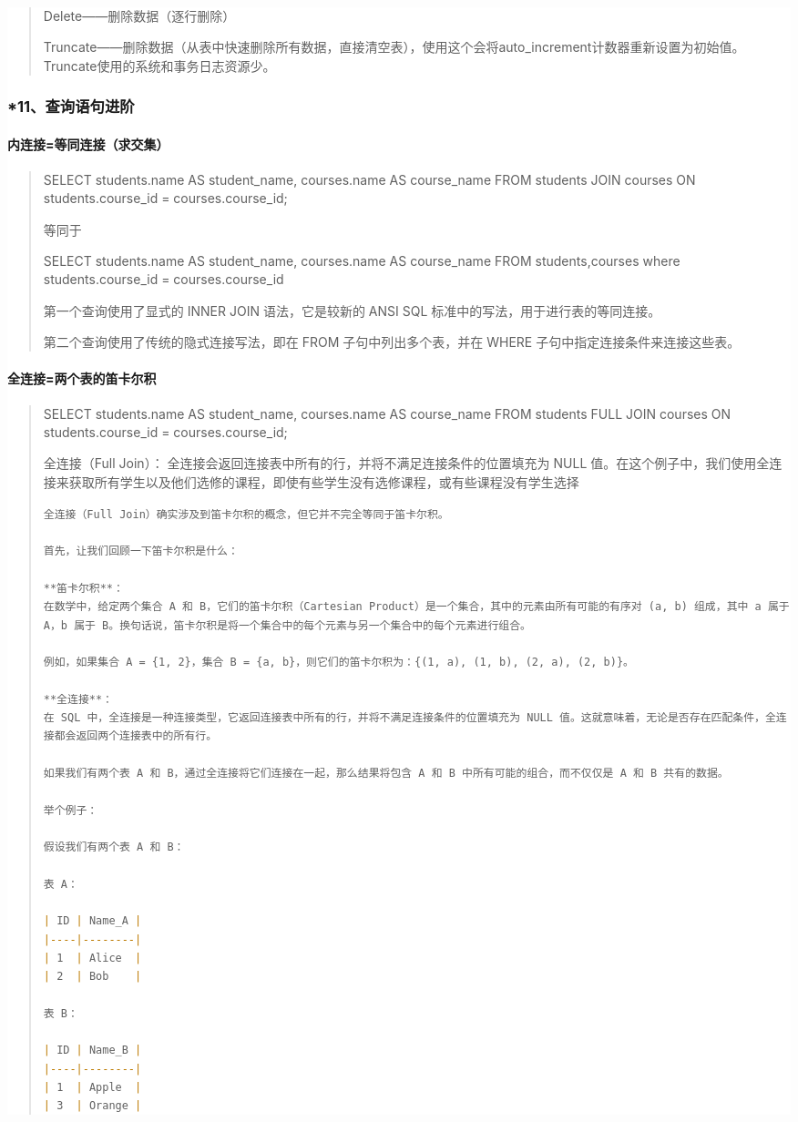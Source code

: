 > Delete——删除数据（逐行删除）
>
> Truncate——删除数据（从表中快速删除所有数据，直接清空表），使用这个会将auto_increment计数器重新设置为初始值。Truncate使用的系统和事务日志资源少。



### *11、查询语句进阶

#### 内连接=等同连接（求交集）

> SELECT students.name AS student_name, courses.name AS course_name FROM students JOIN courses ON students.course_id = courses.course_id;
>
> 等同于
>
> SELECT students.name AS student_name, courses.name AS course_name FROM students,courses where students.course_id = courses.course_id
>
> 第一个查询使用了显式的 INNER JOIN 语法，它是较新的 ANSI SQL 标准中的写法，用于进行表的等同连接。
>
> 第二个查询使用了传统的隐式连接写法，即在 FROM 子句中列出多个表，并在 WHERE 子句中指定连接条件来连接这些表。



#### 全连接=两个表的笛卡尔积

> SELECT students.name AS student_name, courses.name AS course_name
> FROM students
> FULL JOIN courses ON students.course_id = courses.course_id;
>
> 全连接（Full Join）： 全连接会返回连接表中所有的行，并将不满足连接条件的位置填充为 NULL 值。在这个例子中，我们使用全连接来获取所有学生以及他们选修的课程，即使有些学生没有选修课程，或有些课程没有学生选择
>
> ````markdown
> 全连接（Full Join）确实涉及到笛卡尔积的概念，但它并不完全等同于笛卡尔积。
> 
> 首先，让我们回顾一下笛卡尔积是什么：
> 
> **笛卡尔积**：
> 在数学中，给定两个集合 A 和 B，它们的笛卡尔积（Cartesian Product）是一个集合，其中的元素由所有可能的有序对 (a, b) 组成，其中 a 属于 A，b 属于 B。换句话说，笛卡尔积是将一个集合中的每个元素与另一个集合中的每个元素进行组合。
> 
> 例如，如果集合 A = {1, 2}，集合 B = {a, b}，则它们的笛卡尔积为：{(1, a), (1, b), (2, a), (2, b)}。
> 
> **全连接**：
> 在 SQL 中，全连接是一种连接类型，它返回连接表中所有的行，并将不满足连接条件的位置填充为 NULL 值。这就意味着，无论是否存在匹配条件，全连接都会返回两个连接表中的所有行。
> 
> 如果我们有两个表 A 和 B，通过全连接将它们连接在一起，那么结果将包含 A 和 B 中所有可能的组合，而不仅仅是 A 和 B 共有的数据。
> 
> 举个例子：
> 
> 假设我们有两个表 A 和 B：
> 
> 表 A：
> 
> | ID | Name_A |
> |----|--------|
> | 1  | Alice  |
> | 2  | Bob    |
> 
> 表 B：
> 
> | ID | Name_B |
> |----|--------|
> | 1  | Apple  |
> | 3  | Orange |